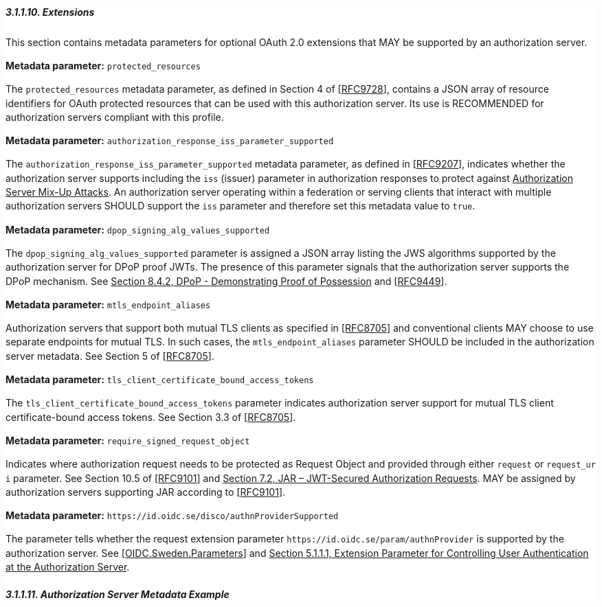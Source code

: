 <a name="as-metadata-extensions"></a>
##### 3.1.1.10. Extensions

This section contains metadata parameters for optional OAuth 2.0 extensions that MAY be supported by an authorization server.

**Metadata parameter:** `protected_resources`

The `protected_resources` metadata parameter, as defined in Section 4 of \[[RFC9728](#rfc9728)\], contains a JSON array of resource identifiers for OAuth protected resources that can be used with this authorization server. Its use is RECOMMENDED for authorization servers compliant with this profile.

**Metadata parameter:** `authorization_response_iss_parameter_supported`

The `authorization_response_iss_parameter_supported` metadata parameter, as defined in \[[RFC9207](#rfc9207)\], indicates whether the authorization server supports including the `iss` (issuer) parameter in authorization responses to protect against [Authorization Server Mix-Up Attacks](#authorization-server-mix-up-attacks). An authorization server operating within a federation or serving clients that interact with multiple authorization servers SHOULD support the `iss` parameter and therefore set this metadata value to `true`.

**Metadata parameter:** `dpop_signing_alg_values_supported`

The `dpop_signing_alg_values_supported` parameter is assigned a JSON array listing the JWS algorithms supported by the authorization server for DPoP proof JWTs. The presence of this parameter signals that the authorization server supports the DPoP mechanism. See [Section 8.4.2, DPoP - Demonstrating Proof of Possession](#dpop-demonstrating-proof-of-possession) and \[[RFC9449](#rfc9449)\].

**Metadata parameter:** `mtls_endpoint_aliases`

Authorization servers that support both mutual TLS clients as specified in \[[RFC8705](#rfc8705)\] and conventional clients MAY choose to use separate endpoints for mutual TLS. In such cases, the `mtls_endpoint_aliases` parameter SHOULD be included in the authorization server metadata. See Section 5 of \[[RFC8705](#rfc8705)\].

**Metadata parameter:** `tls_client_certificate_bound_access_tokens`

The `tls_client_certificate_bound_access_tokens` parameter indicates authorization server support for mutual TLS client certificate-bound access tokens. See Section 3.3 of \[[RFC8705](#rfc8705)\].

**Metadata parameter:** `require_signed_request_object`

Indicates where authorization request needs to be protected as Request Object and provided through either `request` or `request_uri` parameter. See Section 10.5 of \[[RFC9101](#rfc9101)\] and [Section 7.2, JAR &ndash; JWT-Secured Authorization Requests](#jar-jwt-secured-authorization-requests). MAY be assigned by authorization servers supporting JAR according to \[[RFC9101](#rfc9101)\].

**Metadata parameter:** `https://id.oidc.se/disco/authnProviderSupported`

The parameter tells whether the request extension parameter `https://id.oidc.se/param/authnProvider` is supported by the authorization server. See \[[OIDC.Sweden.Parameters](#oidc-parameters)\] and [Section 5.1.1.1, Extension Parameter for Controlling User Authentication at the Authorization Server](#extension-parameter-for-controlling-user-authentication-at-the-authorization-server).

<a name="authorization-server-metadata-example"></a>
##### 3.1.1.11. Authorization Server Metadata Example
